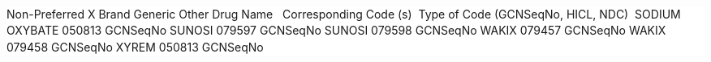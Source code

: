 </tr>
</thead>
<tbody>
<tr class="odd">
<td>Non-Preferred</td>
<td>X</td>
</tr>
<tr class="even">
<td>Brand</td>
<td></td>
</tr>
<tr class="odd">
<td>Generic</td>
<td></td>
</tr>
<tr class="even">
<td>Other</td>
<td></td>
</tr>
</tbody>
</table></td>
<td>Drug Name  </td>
<td>Corresponding Code (s) </td>
<td>Type of Code (GCNSeqNo, HICL, NDC) </td>
</tr>
<tr class="even">
<td></td>
<td>SODIUM OXYBATE</td>
<td>050813</td>
<td>GCNSeqNo</td>
</tr>
<tr class="odd">
<td></td>
<td>SUNOSI</td>
<td>079597</td>
<td>GCNSeqNo</td>
</tr>
<tr class="even">
<td></td>
<td>SUNOSI</td>
<td>079598</td>
<td>GCNSeqNo</td>
</tr>
<tr class="odd">
<td></td>
<td>WAKIX</td>
<td>079457</td>
<td>GCNSeqNo</td>
</tr>
<tr class="even">
<td></td>
<td>WAKIX</td>
<td>079458</td>
<td>GCNSeqNo</td>
</tr>
<tr class="odd">
<td></td>
<td>XYREM</td>
<td>050813</td>
<td>GCNSeqNo</td>
</tr>
</tbody>
</table>
